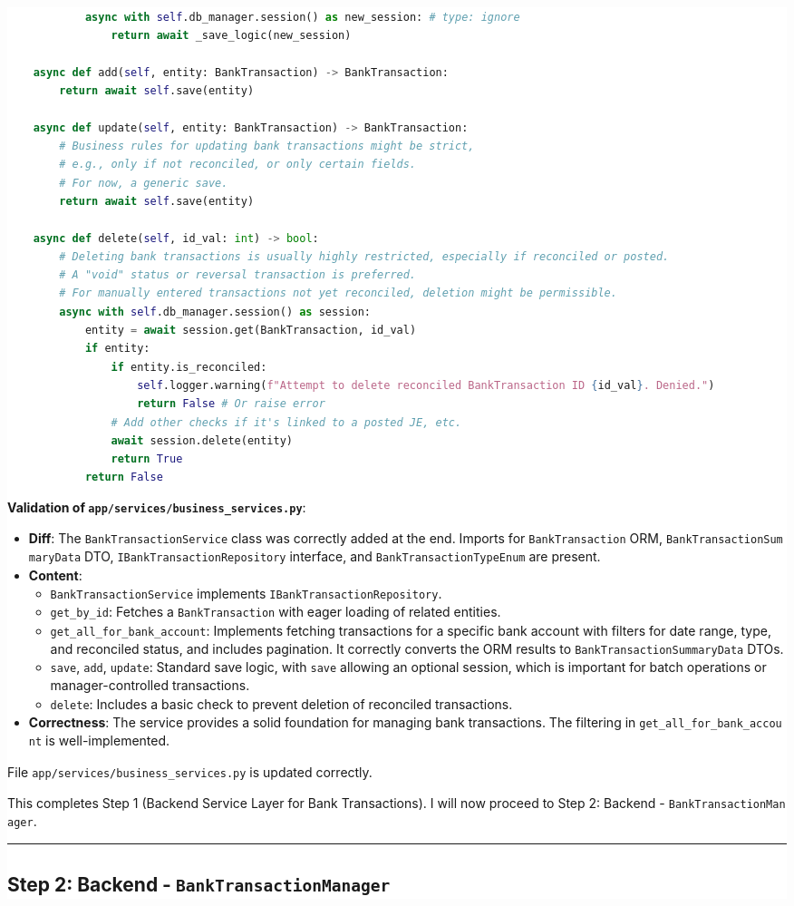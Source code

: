 ```python
            async with self.db_manager.session() as new_session: # type: ignore
                return await _save_logic(new_session)
    
    async def add(self, entity: BankTransaction) -> BankTransaction:
        return await self.save(entity)

    async def update(self, entity: BankTransaction) -> BankTransaction:
        # Business rules for updating bank transactions might be strict,
        # e.g., only if not reconciled, or only certain fields.
        # For now, a generic save.
        return await self.save(entity)

    async def delete(self, id_val: int) -> bool:
        # Deleting bank transactions is usually highly restricted, especially if reconciled or posted.
        # A "void" status or reversal transaction is preferred.
        # For manually entered transactions not yet reconciled, deletion might be permissible.
        async with self.db_manager.session() as session:
            entity = await session.get(BankTransaction, id_val)
            if entity:
                if entity.is_reconciled:
                    self.logger.warning(f"Attempt to delete reconciled BankTransaction ID {id_val}. Denied.")
                    return False # Or raise error
                # Add other checks if it's linked to a posted JE, etc.
                await session.delete(entity)
                return True
            return False

```
**Validation of `app/services/business_services.py`**:
*   **Diff**: The `BankTransactionService` class was correctly added at the end. Imports for `BankTransaction` ORM, `BankTransactionSummaryData` DTO, `IBankTransactionRepository` interface, and `BankTransactionTypeEnum` are present.
*   **Content**:
    *   `BankTransactionService` implements `IBankTransactionRepository`.
    *   `get_by_id`: Fetches a `BankTransaction` with eager loading of related entities.
    *   `get_all_for_bank_account`: Implements fetching transactions for a specific bank account with filters for date range, type, and reconciled status, and includes pagination. It correctly converts the ORM results to `BankTransactionSummaryData` DTOs.
    *   `save`, `add`, `update`: Standard save logic, with `save` allowing an optional session, which is important for batch operations or manager-controlled transactions.
    *   `delete`: Includes a basic check to prevent deletion of reconciled transactions.
*   **Correctness**: The service provides a solid foundation for managing bank transactions. The filtering in `get_all_for_bank_account` is well-implemented.

File `app/services/business_services.py` is updated correctly.

This completes Step 1 (Backend Service Layer for Bank Transactions). I will now proceed to Step 2: Backend - `BankTransactionManager`.

---
**Step 2: Backend - `BankTransactionManager`**
---
